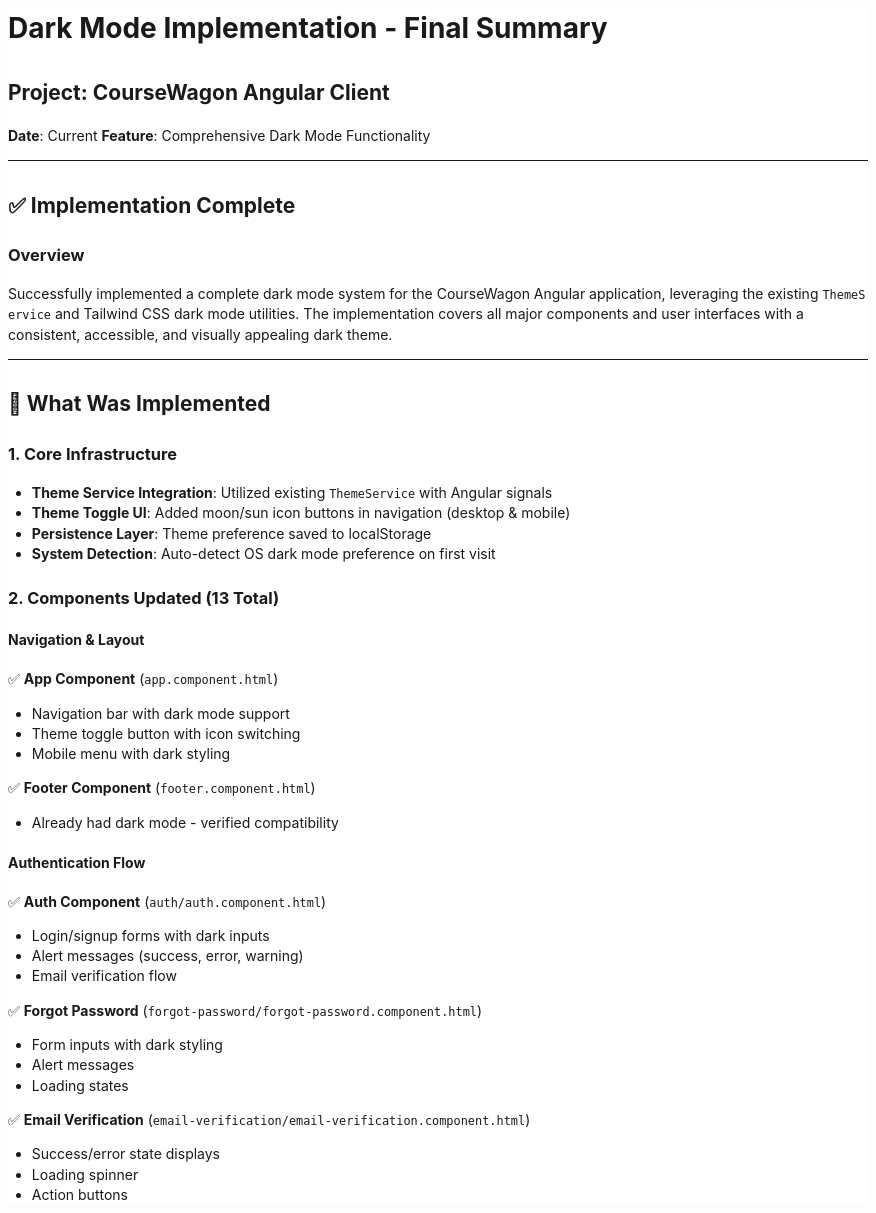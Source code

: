 # Dark Mode Implementation - Final Summary

## Project: CourseWagon Angular Client
**Date**: Current
**Feature**: Comprehensive Dark Mode Functionality

---

## ✅ Implementation Complete

### Overview
Successfully implemented a complete dark mode system for the CourseWagon Angular application, leveraging the existing `ThemeService` and Tailwind CSS dark mode utilities. The implementation covers all major components and user interfaces with a consistent, accessible, and visually appealing dark theme.

---

## 🎨 What Was Implemented

### 1. Core Infrastructure
- **Theme Service Integration**: Utilized existing `ThemeService` with Angular signals
- **Theme Toggle UI**: Added moon/sun icon buttons in navigation (desktop & mobile)
- **Persistence Layer**: Theme preference saved to localStorage
- **System Detection**: Auto-detect OS dark mode preference on first visit

### 2. Components Updated (13 Total)

#### Navigation & Layout
✅ **App Component** (`app.component.html`)
   - Navigation bar with dark mode support
   - Theme toggle button with icon switching
   - Mobile menu with dark styling
   
✅ **Footer Component** (`footer.component.html`)
   - Already had dark mode - verified compatibility

#### Authentication Flow
✅ **Auth Component** (`auth/auth.component.html`)
   - Login/signup forms with dark inputs
   - Alert messages (success, error, warning)
   - Email verification flow
   
✅ **Forgot Password** (`forgot-password/forgot-password.component.html`)
   - Form inputs with dark styling
   - Alert messages
   - Loading states
   
✅ **Email Verification** (`email-verification/email-verification.component.html`)
   - Success/error state displays
   - Loading spinner
   - Action buttons
